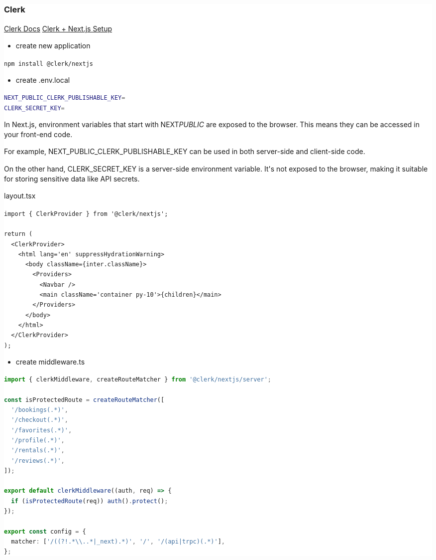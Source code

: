 ### Clerk

[Clerk Docs](https://clerk.com/)
[Clerk + Next.js Setup](https://clerk.com/docs/quickstarts/nextjs)

- create new application

```sh
npm install @clerk/nextjs
```

- create .env.local

```bash
NEXT_PUBLIC_CLERK_PUBLISHABLE_KEY=
CLERK_SECRET_KEY=
```

In Next.js, environment variables that start with NEXT*PUBLIC* are exposed to the browser. This means they can be accessed in your front-end code.

For example, NEXT_PUBLIC_CLERK_PUBLISHABLE_KEY can be used in both server-side and client-side code.

On the other hand, CLERK_SECRET_KEY is a server-side environment variable. It's not exposed to the browser, making it suitable for storing sensitive data like API secrets.

layout.tsx

```tsx
import { ClerkProvider } from '@clerk/nextjs';

return (
  <ClerkProvider>
    <html lang='en' suppressHydrationWarning>
      <body className={inter.className}>
        <Providers>
          <Navbar />
          <main className='container py-10'>{children}</main>
        </Providers>
      </body>
    </html>
  </ClerkProvider>
);
```

- create middleware.ts

```ts
import { clerkMiddleware, createRouteMatcher } from '@clerk/nextjs/server';

const isProtectedRoute = createRouteMatcher([
  '/bookings(.*)',
  '/checkout(.*)',
  '/favorites(.*)',
  '/profile(.*)',
  '/rentals(.*)',
  '/reviews(.*)',
]);

export default clerkMiddleware((auth, req) => {
  if (isProtectedRoute(req)) auth().protect();
});

export const config = {
  matcher: ['/((?!.*\\..*|_next).*)', '/', '/(api|trpc)(.*)'],
};
```
